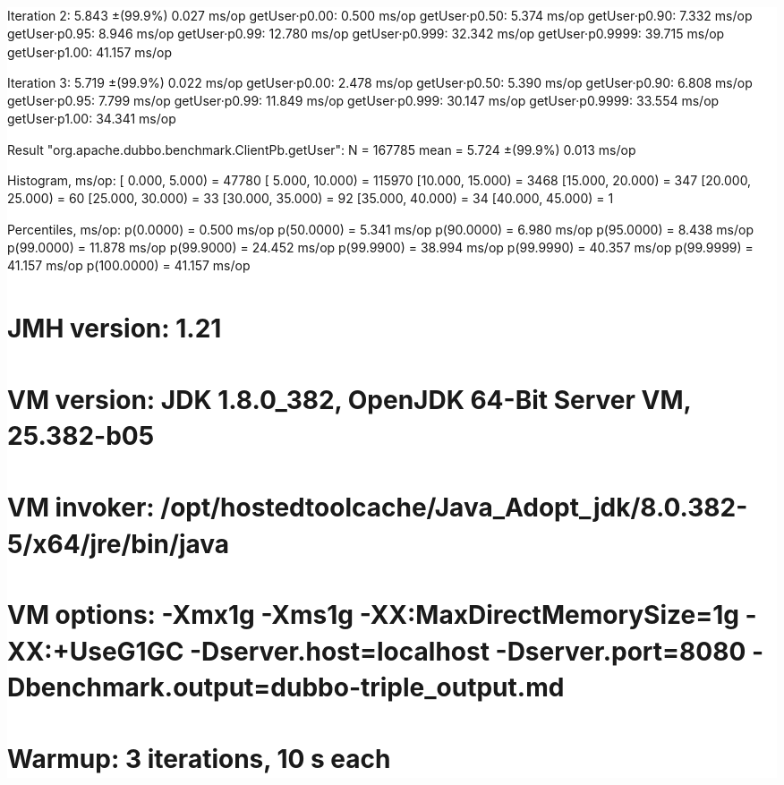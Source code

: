 Iteration   2: 5.843 ±(99.9%) 0.027 ms/op
                 getUser·p0.00:   0.500 ms/op
                 getUser·p0.50:   5.374 ms/op
                 getUser·p0.90:   7.332 ms/op
                 getUser·p0.95:   8.946 ms/op
                 getUser·p0.99:   12.780 ms/op
                 getUser·p0.999:  32.342 ms/op
                 getUser·p0.9999: 39.715 ms/op
                 getUser·p1.00:   41.157 ms/op

Iteration   3: 5.719 ±(99.9%) 0.022 ms/op
                 getUser·p0.00:   2.478 ms/op
                 getUser·p0.50:   5.390 ms/op
                 getUser·p0.90:   6.808 ms/op
                 getUser·p0.95:   7.799 ms/op
                 getUser·p0.99:   11.849 ms/op
                 getUser·p0.999:  30.147 ms/op
                 getUser·p0.9999: 33.554 ms/op
                 getUser·p1.00:   34.341 ms/op



Result "org.apache.dubbo.benchmark.ClientPb.getUser":
  N = 167785
  mean =      5.724 ±(99.9%) 0.013 ms/op

  Histogram, ms/op:
    [ 0.000,  5.000) = 47780 
    [ 5.000, 10.000) = 115970 
    [10.000, 15.000) = 3468 
    [15.000, 20.000) = 347 
    [20.000, 25.000) = 60 
    [25.000, 30.000) = 33 
    [30.000, 35.000) = 92 
    [35.000, 40.000) = 34 
    [40.000, 45.000) = 1 

  Percentiles, ms/op:
      p(0.0000) =      0.500 ms/op
     p(50.0000) =      5.341 ms/op
     p(90.0000) =      6.980 ms/op
     p(95.0000) =      8.438 ms/op
     p(99.0000) =     11.878 ms/op
     p(99.9000) =     24.452 ms/op
     p(99.9900) =     38.994 ms/op
     p(99.9990) =     40.357 ms/op
     p(99.9999) =     41.157 ms/op
    p(100.0000) =     41.157 ms/op


# JMH version: 1.21
# VM version: JDK 1.8.0_382, OpenJDK 64-Bit Server VM, 25.382-b05
# VM invoker: /opt/hostedtoolcache/Java_Adopt_jdk/8.0.382-5/x64/jre/bin/java
# VM options: -Xmx1g -Xms1g -XX:MaxDirectMemorySize=1g -XX:+UseG1GC -Dserver.host=localhost -Dserver.port=8080 -Dbenchmark.output=dubbo-triple_output.md
# Warmup: 3 iterations, 10 s each